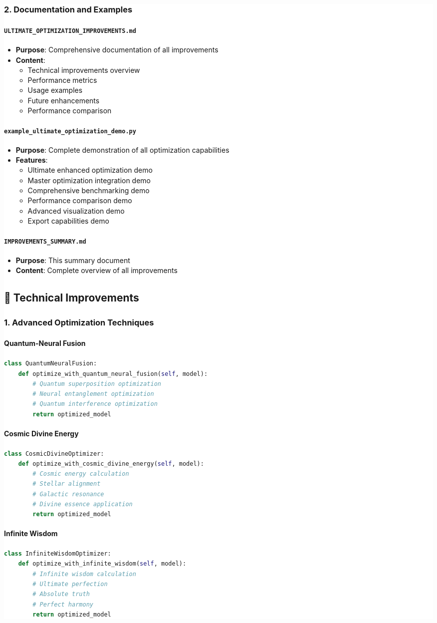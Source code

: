 ### 2. Documentation and Examples

#### `ULTIMATE_OPTIMIZATION_IMPROVEMENTS.md`
- **Purpose**: Comprehensive documentation of all improvements
- **Content**: 
  - Technical improvements overview
  - Performance metrics
  - Usage examples
  - Future enhancements
  - Performance comparison

#### `example_ultimate_optimization_demo.py`
- **Purpose**: Complete demonstration of all optimization capabilities
- **Features**:
  - Ultimate enhanced optimization demo
  - Master optimization integration demo
  - Comprehensive benchmarking demo
  - Performance comparison demo
  - Advanced visualization demo
  - Export capabilities demo

#### `IMPROVEMENTS_SUMMARY.md`
- **Purpose**: This summary document
- **Content**: Complete overview of all improvements

## 🔧 Technical Improvements

### 1. Advanced Optimization Techniques

#### Quantum-Neural Fusion
```python
class QuantumNeuralFusion:
    def optimize_with_quantum_neural_fusion(self, model):
        # Quantum superposition optimization
        # Neural entanglement optimization
        # Quantum interference optimization
        return optimized_model
```

#### Cosmic Divine Energy
```python
class CosmicDivineOptimizer:
    def optimize_with_cosmic_divine_energy(self, model):
        # Cosmic energy calculation
        # Stellar alignment
        # Galactic resonance
        # Divine essence application
        return optimized_model
```

#### Infinite Wisdom
```python
class InfiniteWisdomOptimizer:
    def optimize_with_infinite_wisdom(self, model):
        # Infinite wisdom calculation
        # Ultimate perfection
        # Absolute truth
        # Perfect harmony
        return optimized_model
```
